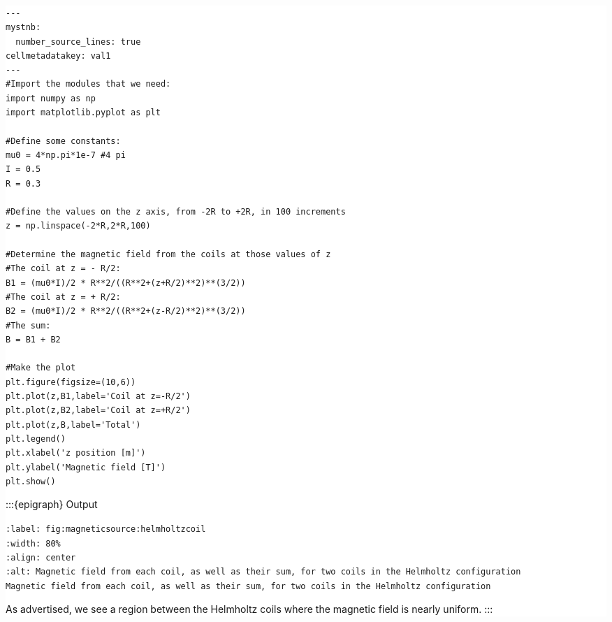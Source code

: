 	
```{code-cell} ipython3
---
mystnb:
  number_source_lines: true
cellmetadatakey: val1
---
#Import the modules that we need:
import numpy as np
import matplotlib.pyplot as plt

#Define some constants:
mu0 = 4*np.pi*1e-7 #4 pi 
I = 0.5
R = 0.3

#Define the values on the z axis, from -2R to +2R, in 100 increments
z = np.linspace(-2*R,2*R,100)

#Determine the magnetic field from the coils at those values of z
#The coil at z = - R/2:
B1 = (mu0*I)/2 * R**2/((R**2+(z+R/2)**2)**(3/2))
#The coil at z = + R/2:
B2 = (mu0*I)/2 * R**2/((R**2+(z-R/2)**2)**(3/2))
#The sum:
B = B1 + B2

#Make the plot
plt.figure(figsize=(10,6))
plt.plot(z,B1,label='Coil at z=-R/2')
plt.plot(z,B2,label='Coil at z=+R/2')
plt.plot(z,B,label='Total')
plt.legend()
plt.xlabel('z position [m]')
plt.ylabel('Magnetic field [T]')
plt.show()
```

:::{epigraph} Output
```{figure} figures/MagneticSource/helmholtzcoil.png
:label: fig:magneticsource:helmholtzcoil
:width: 80%
:align: center
:alt: Magnetic field from each coil, as well as their sum, for two coils in the Helmholtz configuration
Magnetic field from each coil, as well as their sum, for two coils in the Helmholtz configuration
```
As advertised, we see a region between the Helmholtz coils where the magnetic field is nearly uniform.
:::

